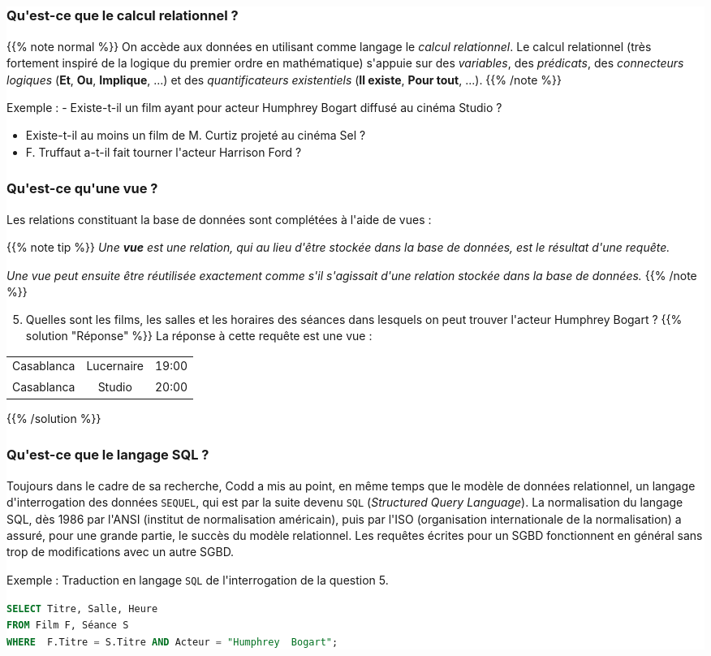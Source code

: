
### Qu'est-ce que le calcul relationnel ?

{{% note normal %}}
On accède aux données en utilisant comme langage le *calcul relationnel*. Le calcul relationnel (très fortement inspiré de la logique du premier ordre en mathématique) s'appuie sur des *variables*, des *prédicats*, des *connecteurs logiques* (**Et**, **Ou**, **Implique**, \...) et des *quantificateurs existentiels* (**Il existe**, **Pour tout**, \...).
{{% /note %}}

Exemple
: - Existe-t-il un film ayant pour acteur Humphrey Bogart diffusé au cinéma Studio ?
- Existe-t-il au moins un film de M. Curtiz projeté au cinéma Sel ?
- F. Truffaut a-t-il fait tourner l'acteur Harrison Ford ? 

### Qu'est-ce qu'une vue ?

Les relations constituant la base de données sont complétées à l'aide de vues :

{{% note tip %}}
*Une **vue** est une relation, qui au lieu d'être
stockée dans la base de données, est le résultat d'une requête.*

*Une vue peut ensuite être réutilisée exactement comme s'il s'agissait d'une relation stockée dans la base de données.*
{{% /note %}}

5. Quelles sont les films, les salles et les horaires des séances dans lesquels on peut trouver l'acteur Humphrey Bogart ?
{{% solution "Réponse" %}}
La réponse à cette requête est une vue :
<center>

|  |  |   |
|:----:|:----:|:----:|
| Casablanca | Lucernaire | 19:00  |
| Casablanca | Studio | 20:00  |

</center>
{{% /solution %}}


### Qu'est-ce que le langage SQL ?

Toujours dans le cadre de sa recherche, Codd a mis au point, en même temps que le modèle de données relationnel, un langage d'interrogation des données `SEQUEL`, qui est par la suite devenu `SQL` (*Structured Query Language*). La normalisation du langage SQL, dès 1986 par l'ANSI (institut de normalisation américain), puis par l'ISO (organisation internationale de la normalisation) a assuré, pour une grande partie, le
succès du modèle relationnel. Les requêtes écrites pour un SGBD fonctionnent en général sans trop de modifications avec un autre SGBD.

Exemple
: Traduction en langage `SQL` de l'interrogation de la question 5. 
```SQL
SELECT Titre, Salle, Heure 
FROM Film F, Séance S
WHERE  F.Titre = S.Titre AND Acteur = "Humphrey  Bogart";
```

